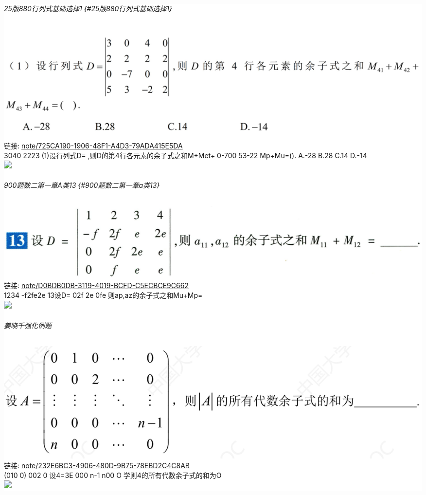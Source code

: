 ###### 25版880行列式基础选择1  {#25版880行列式基础选择1}

![](assets/ncg.png)\
链接:
[note/725CA190-1906-48F1-A4D3-79ADA415E5DA](marginnote4app://note/725CA190-1906-48F1-A4D3-79ADA415E5DA)\
3040 2223 (1)设行列式D= ,则D的第4行各元素的余子式之和M+Met+ 0-700 53-22
Mp+Mu=(). A.-28 B.28 C.14 D.-14\
![](mmnotes://0.png)

###### 900题数二第一章A类13  {#900题数二第一章a类13}

![](assets/wul.png)\
链接:
[note/D0BDB0DB-3119-4019-BCFD-C5ECBCE9C662](marginnote4app://note/D0BDB0DB-3119-4019-BCFD-C5ECBCE9C662)\
1234 -f2fe2e 13设D= 02f 2e 0fe 则ap,az的余子式之和Mu+Mp=\
![](mmnotes://0.png)

###### 姜晓千强化例题 

![](assets/gmq.png)\
链接:
[note/232E6BC3-4906-480D-9B75-78EBD2C4C8AB](marginnote4app://note/232E6BC3-4906-480D-9B75-78EBD2C4C8AB)\
(010 0) 002 0 设4=3E 000 n-1 n00 O 学则4的所有代数余子式的和为O\
![](mmnotes://0.png)
